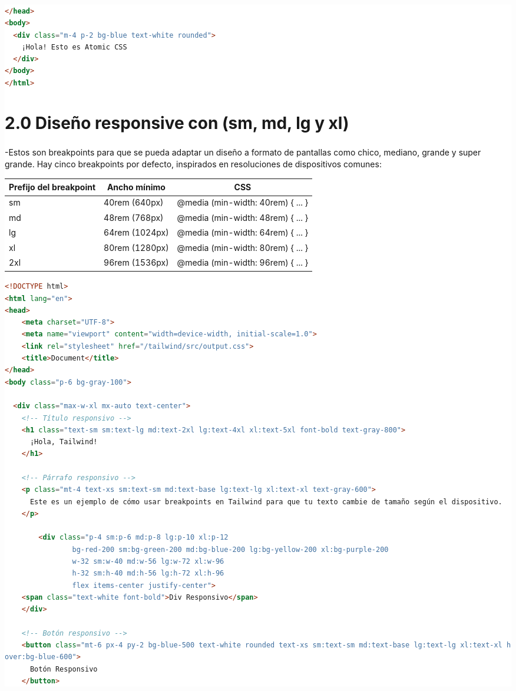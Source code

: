 ```html
</head>
<body>
  <div class="m-4 p-2 bg-blue text-white rounded">
    ¡Hola! Esto es Atomic CSS
  </div>
</body>
</html>
```
#   2.0  Diseño responsive con (sm, md, lg y xl)

-Estos son breakpoints para que se pueda adaptar un diseño a formato de pantallas como chico, mediano,
 grande y super grande. Hay cinco breakpoints por defecto, inspirados en resoluciones de dispositivos comunes:
 
| Prefijo del breakpoint | Ancho mínimo     | CSS                              |
|-----------------------|-----------------|---------------------------------|
| sm                    | 40rem (640px)   | @media (min-width: 40rem) { ... } |
| md                    | 48rem (768px)   | @media (min-width: 48rem) { ... } |
| lg                    | 64rem (1024px)  | @media (min-width: 64rem) { ... } |
| xl                    | 80rem (1280px)  | @media (min-width: 80rem) { ... } |
| 2xl                   | 96rem (1536px)  | @media (min-width: 96rem) { ... } |

```html
<!DOCTYPE html>
<html lang="en">
<head>
    <meta charset="UTF-8">
    <meta name="viewport" content="width=device-width, initial-scale=1.0">
    <link rel="stylesheet" href="/tailwind/src/output.css">
    <title>Document</title>
</head>
<body class="p-6 bg-gray-100">

  <div class="max-w-xl mx-auto text-center">
    <!-- Título responsivo -->
    <h1 class="text-sm sm:text-lg md:text-2xl lg:text-4xl xl:text-5xl font-bold text-gray-800">
      ¡Hola, Tailwind!
    </h1>

    <!-- Párrafo responsivo -->
    <p class="mt-4 text-xs sm:text-sm md:text-base lg:text-lg xl:text-xl text-gray-600">
      Este es un ejemplo de cómo usar breakpoints en Tailwind para que tu texto cambie de tamaño según el dispositivo.
    </p>

        <div class="p-4 sm:p-6 md:p-8 lg:p-10 xl:p-12 
                bg-red-200 sm:bg-green-200 md:bg-blue-200 lg:bg-yellow-200 xl:bg-purple-200
                w-32 sm:w-40 md:w-56 lg:w-72 xl:w-96
                h-32 sm:h-40 md:h-56 lg:h-72 xl:h-96
                flex items-center justify-center">
    <span class="text-white font-bold">Div Responsivo</span>
    </div>

    <!-- Botón responsivo -->
    <button class="mt-6 px-4 py-2 bg-blue-500 text-white rounded text-xs sm:text-sm md:text-base lg:text-lg xl:text-xl hover:bg-blue-600">
      Botón Responsivo
    </button>
```